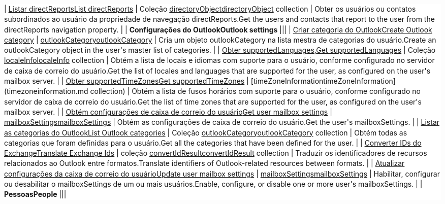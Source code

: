 | [<span data-ttu-id="c1d9f-348">Listar directReports</span><span class="sxs-lookup"><span data-stu-id="c1d9f-348">List directReports</span></span>](../api/user-list-directreports.md) | <span data-ttu-id="c1d9f-349">Coleção [directoryObject](directoryobject.md)</span><span class="sxs-lookup"><span data-stu-id="c1d9f-349">[directoryObject](directoryobject.md) collection</span></span> | <span data-ttu-id="c1d9f-350">Obter os usuários ou contatos subordinados ao usuário da propriedade de navegação directReports.</span><span class="sxs-lookup"><span data-stu-id="c1d9f-350">Get the users and contacts that report to the user from the directReports navigation property.</span></span> |
| <span data-ttu-id="c1d9f-351">**Configurações do Outlook**</span><span class="sxs-lookup"><span data-stu-id="c1d9f-351">**Outlook settings**</span></span> |||
| [<span data-ttu-id="c1d9f-352">Criar categoria do Outlook</span><span class="sxs-lookup"><span data-stu-id="c1d9f-352">Create Outlook category</span></span>](../api/outlookuser-post-mastercategories.md) | [<span data-ttu-id="c1d9f-353">outlookCategory</span><span class="sxs-lookup"><span data-stu-id="c1d9f-353">outlookCategory</span></span>](outlookcategory.md) | <span data-ttu-id="c1d9f-354">Cria um objeto outlookCategory na lista mestra de categorias do usuário.</span><span class="sxs-lookup"><span data-stu-id="c1d9f-354">Create an outlookCategory object in the user's master list of categories.</span></span> |
| <span data-ttu-id="c1d9f-355">[Obter supportedLanguages](../api/outlookuser-supportedlanguages.md),</span><span class="sxs-lookup"><span data-stu-id="c1d9f-355">[Get supportedLanguages](../api/outlookuser-supportedlanguages.md)</span></span> | <span data-ttu-id="c1d9f-356">Coleção [localeInfo](localeinfo.md)</span><span class="sxs-lookup"><span data-stu-id="c1d9f-356">[localeInfo](localeinfo.md) collection</span></span> | <span data-ttu-id="c1d9f-357">Obtém a lista de locais e idiomas com suporte para o usuário, conforme configurado no servidor de caixa de correio do usuário.</span><span class="sxs-lookup"><span data-stu-id="c1d9f-357">Get the list of locales and languages that are supported for the user, as configured on the user's mailbox server.</span></span> |
| [<span data-ttu-id="c1d9f-358">Obter supportedTimeZones</span><span class="sxs-lookup"><span data-stu-id="c1d9f-358">Get supportedTimeZones</span></span>](../api/outlookuser-supportedtimezones.md) | [<span data-ttu-id="c1d9f-359">timeZoneInformation</span><span class="sxs-lookup"><span data-stu-id="c1d9f-359">timeZoneInformation</span></span>](timezoneinformation.md collection) | <span data-ttu-id="c1d9f-360">Obtém a lista de fusos horários com suporte para o usuário, conforme configurado no servidor de caixa de correio do usuário.</span><span class="sxs-lookup"><span data-stu-id="c1d9f-360">Get the list of time zones that are supported for the user, as configured on the user's mailbox server.</span></span> |
| [<span data-ttu-id="c1d9f-361">Obtém configurações de caixa de correio do usuário</span><span class="sxs-lookup"><span data-stu-id="c1d9f-361">Get user mailbox settings</span></span>](../api/user-get-mailboxsettings.md) | [<span data-ttu-id="c1d9f-362">mailboxSettings</span><span class="sxs-lookup"><span data-stu-id="c1d9f-362">mailboxSettings</span></span>](mailboxsettings.md) | <span data-ttu-id="c1d9f-363">Obtém as configurações de caixa de correio do usuário.</span><span class="sxs-lookup"><span data-stu-id="c1d9f-363">Get the user's mailboxSettings.</span></span> |
| [<span data-ttu-id="c1d9f-364">Listar as categorias do Outlook</span><span class="sxs-lookup"><span data-stu-id="c1d9f-364">List Outlook categories</span></span>](../api/outlookuser-list-mastercategories.md) | <span data-ttu-id="c1d9f-365">Coleção [outlookCategory](outlookcategory.md)</span><span class="sxs-lookup"><span data-stu-id="c1d9f-365">[outlookCategory](outlookcategory.md) collection</span></span>                                 | <span data-ttu-id="c1d9f-366">Obtém todas as categorias que foram definidas para o usuário.</span><span class="sxs-lookup"><span data-stu-id="c1d9f-366">Get all the categories that have been defined for the user.</span></span> |
| [<span data-ttu-id="c1d9f-367">Converter IDs do Exchange</span><span class="sxs-lookup"><span data-stu-id="c1d9f-367">Translate Exchange Ids</span></span>](../api/user-translateexchangeids.md) | <span data-ttu-id="c1d9f-368">coleção [convertIdResult](convertidresult.md)</span><span class="sxs-lookup"><span data-stu-id="c1d9f-368">[convertIdResult](convertidresult.md) collection</span></span> | <span data-ttu-id="c1d9f-369">Traduzir os identificadores de recursos relacionados ao Outlook entre formatos.</span><span class="sxs-lookup"><span data-stu-id="c1d9f-369">Translate identifiers of Outlook-related resources between formats.</span></span> |
| [<span data-ttu-id="c1d9f-370">Atualizar configurações da caixa de correio do usuário</span><span class="sxs-lookup"><span data-stu-id="c1d9f-370">Update user mailbox settings</span></span>](../api/user-update-mailboxsettings.md) | [<span data-ttu-id="c1d9f-371">mailboxSettings</span><span class="sxs-lookup"><span data-stu-id="c1d9f-371">mailboxSettings</span></span>](mailboxsettings.md) | <span data-ttu-id="c1d9f-372">Habilitar, configurar ou desabilitar o mailboxSettings de um ou mais usuários.</span><span class="sxs-lookup"><span data-stu-id="c1d9f-372">Enable, configure, or disable one or more user's mailboxSettings.</span></span> |
| <span data-ttu-id="c1d9f-373">**Pessoas**</span><span class="sxs-lookup"><span data-stu-id="c1d9f-373">**People**</span></span> |||